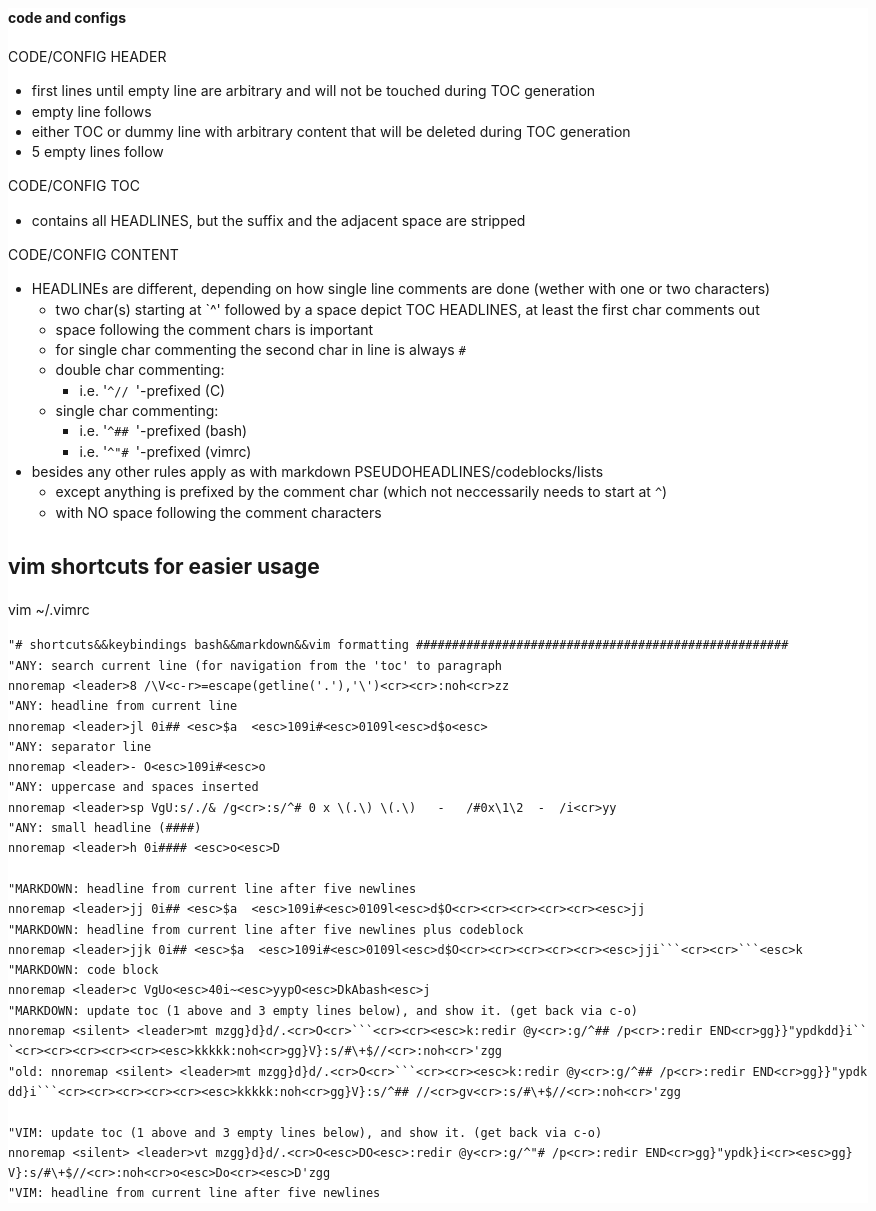 #### code and configs
CODE/CONFIG HEADER
- first lines until empty line are arbitrary and will not be touched during TOC generation
- empty line follows
- either TOC or dummy line with arbitrary content that will be deleted during TOC generation
- 5 empty lines follow

CODE/CONFIG TOC
- contains all HEADLINES, but the suffix and the adjacent space are stripped

CODE/CONFIG CONTENT
- HEADLINEs are different, depending on how single line comments are done (wether with one or two characters)
    - two char(s) starting at `^' followed by a space depict TOC HEADLINES, at least the first char comments out
    - space following the comment chars is important
    - for single char commenting the second char in line is always `#`
    - double char commenting:
        - i.e. '`^// `'-prefixed (C)
    - single char commenting:
        - i.e. '`^## `'-prefixed (bash)
        - i.e. '`^"# `'-prefixed (vimrc)
- besides any other rules apply as with markdown PSEUDOHEADLINES/codeblocks/lists
    - except anything is prefixed by the comment char (which not neccessarily needs to start at `^`)
    - with NO space following the comment characters






## vim shortcuts for easier usage ###########################################################################
vim ~/.vimrc
~~~~~~~~~~~~~~~~~~~~~~~~~~~~~~~~~~~~~~~~vimrc
"# shortcuts&&keybindings bash&&markdown&&vim formatting ####################################################
"ANY: search current line (for navigation from the 'toc' to paragraph
nnoremap <leader>8 /\V<c-r>=escape(getline('.'),'\')<cr><cr>:noh<cr>zz
"ANY: headline from current line
nnoremap <leader>jl 0i## <esc>$a  <esc>109i#<esc>0109l<esc>d$o<esc>
"ANY: separator line
nnoremap <leader>- O<esc>109i#<esc>o
"ANY: uppercase and spaces inserted
nnoremap <leader>sp VgU:s/./& /g<cr>:s/^# 0 x \(.\) \(.\)   -   /#0x\1\2  -  /i<cr>yy
"ANY: small headline (####)
nnoremap <leader>h 0i#### <esc>o<esc>D

"MARKDOWN: headline from current line after five newlines
nnoremap <leader>jj 0i## <esc>$a  <esc>109i#<esc>0109l<esc>d$O<cr><cr><cr><cr><cr><esc>jj
"MARKDOWN: headline from current line after five newlines plus codeblock
nnoremap <leader>jjk 0i## <esc>$a  <esc>109i#<esc>0109l<esc>d$O<cr><cr><cr><cr><cr><esc>jji```<cr><cr>```<esc>k
"MARKDOWN: code block
nnoremap <leader>c VgUo<esc>40i~<esc>yypO<esc>DkAbash<esc>j
"MARKDOWN: update toc (1 above and 3 empty lines below), and show it. (get back via c-o)
nnoremap <silent> <leader>mt mzgg}d}d/.<cr>O<cr>```<cr><cr><esc>k:redir @y<cr>:g/^## /p<cr>:redir END<cr>gg}}"ypdkdd}i```<cr><cr><cr><cr><cr><esc>kkkkk:noh<cr>gg}V}:s/#\+$//<cr>:noh<cr>'zgg
"old: nnoremap <silent> <leader>mt mzgg}d}d/.<cr>O<cr>```<cr><cr><esc>k:redir @y<cr>:g/^## /p<cr>:redir END<cr>gg}}"ypdkdd}i```<cr><cr><cr><cr><cr><esc>kkkkk:noh<cr>gg}V}:s/^## //<cr>gv<cr>:s/#\+$//<cr>:noh<cr>'zgg

"VIM: update toc (1 above and 3 empty lines below), and show it. (get back via c-o)
nnoremap <silent> <leader>vt mzgg}d}d/.<cr>O<esc>DO<esc>:redir @y<cr>:g/^"# /p<cr>:redir END<cr>gg}"ypdk}i<cr><esc>gg}V}:s/#\+$//<cr>:noh<cr>o<esc>Do<cr><esc>D'zgg
"VIM: headline from current line after five newlines
~~~~~~~~~~~~~~~~~~~~~~~~~~~~~~~~~~~~~~~~